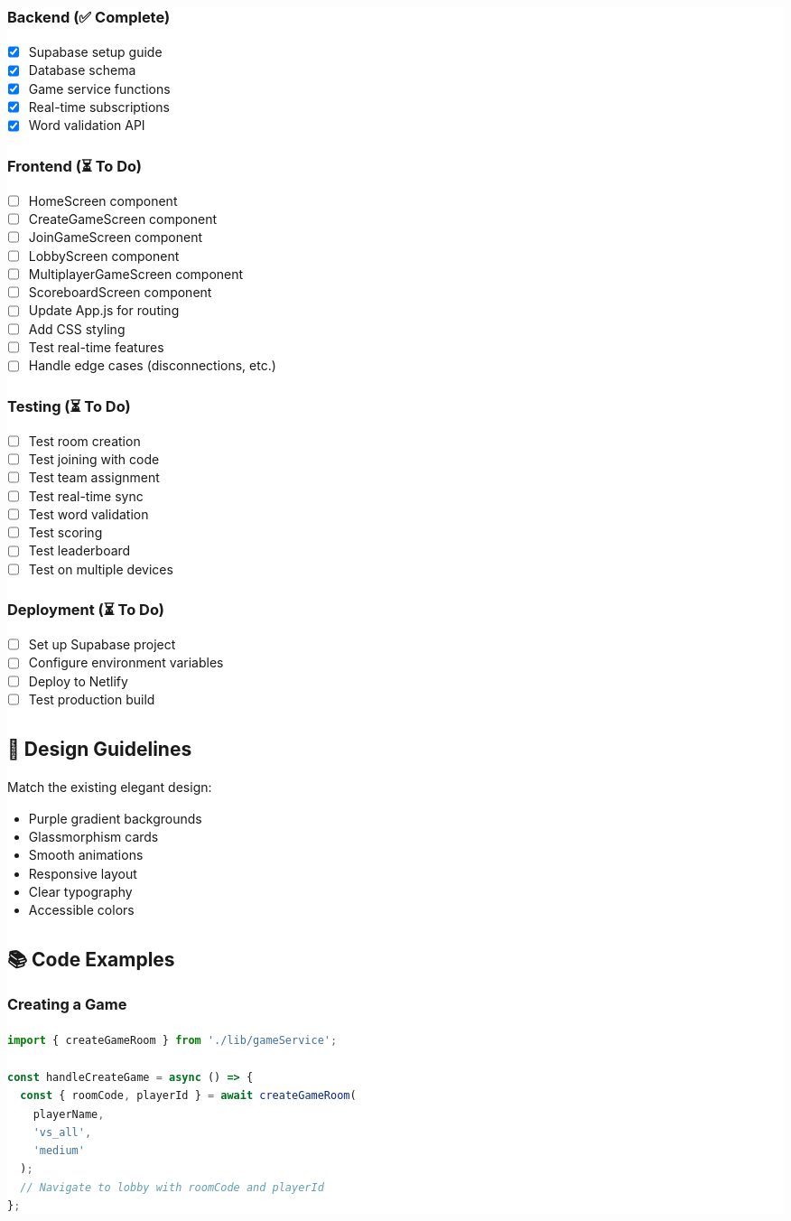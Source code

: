 ### Backend (✅ Complete)
- [x] Supabase setup guide
- [x] Database schema
- [x] Game service functions
- [x] Real-time subscriptions
- [x] Word validation API

### Frontend (⏳ To Do)
- [ ] HomeScreen component
- [ ] CreateGameScreen component
- [ ] JoinGameScreen component
- [ ] LobbyScreen component
- [ ] MultiplayerGameScreen component
- [ ] ScoreboardScreen component
- [ ] Update App.js for routing
- [ ] Add CSS styling
- [ ] Test real-time features
- [ ] Handle edge cases (disconnections, etc.)

### Testing (⏳ To Do)
- [ ] Test room creation
- [ ] Test joining with code
- [ ] Test team assignment
- [ ] Test real-time sync
- [ ] Test word validation
- [ ] Test scoring
- [ ] Test leaderboard
- [ ] Test on multiple devices

### Deployment (⏳ To Do)
- [ ] Set up Supabase project
- [ ] Configure environment variables
- [ ] Deploy to Netlify
- [ ] Test production build

## 🎨 Design Guidelines

Match the existing elegant design:
- Purple gradient backgrounds
- Glassmorphism cards
- Smooth animations
- Responsive layout
- Clear typography
- Accessible colors

## 📚 Code Examples

### Creating a Game
```javascript
import { createGameRoom } from './lib/gameService';

const handleCreateGame = async () => {
  const { roomCode, playerId } = await createGameRoom(
    playerName,
    'vs_all',
    'medium'
  );
  // Navigate to lobby with roomCode and playerId
};
```
